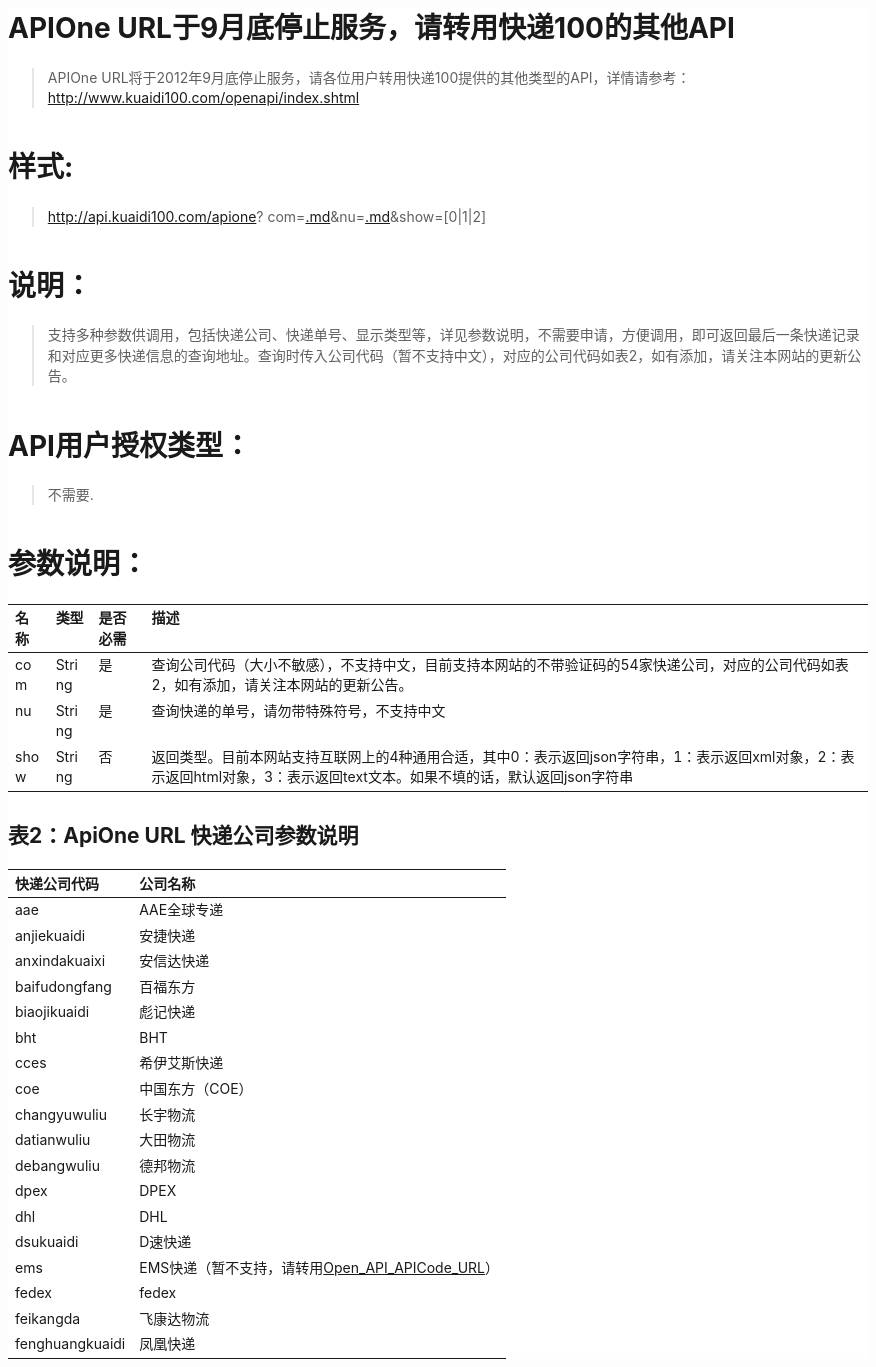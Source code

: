 # APIOne URL于9月底停止服务，请转用快递100的其他API #
> APIOne URL将于2012年9月底停止服务，请各位用户转用快递100提供的其他类型的API，详情请参考：http://www.kuaidi100.com/openapi/index.shtml

# 样式: #

> http://api.kuaidi100.com/apione? com=[.md](.md)&nu=[.md](.md)&show=[0|1|2]
# 说明： #
> 支持多种参数供调用，包括快递公司、快递单号、显示类型等，详见参数说明，不需要申请，方便调用，即可返回最后一条快递记录和对应更多快递信息的查询地址。查询时传入公司代码（暂不支持中文），对应的公司代码如表2，如有添加，请关注本网站的更新公告。

# API用户授权类型： #
> 不需要.


# 参数说明： #
|**名称**|**类型**|**是否必需**|**描述**|
|:---------|:---------|:---------------|:---------|
|com|String|是|查询公司代码（大小不敏感），不支持中文，目前支持本网站的不带验证码的54家快递公司，对应的公司代码如表2，如有添加，请关注本网站的更新公告。|
|nu|String |是|查询快递的单号，请勿带特殊符号，不支持中文|
|show|String|否|返回类型。目前本网站支持互联网上的4种通用合适，其中0：表示返回json字符串，1：表示返回xml对象，2：表示返回html对象，3：表示返回text文本。如果不填的话，默认返回json字符串|

## 表2：ApiOne URL 快递公司参数说明 ##
|**快递公司代码**|**公司名称**|
|:---------------------|:---------------|
|aae|AAE全球专递|
|anjiekuaidi|安捷快递|
|anxindakuaixi|安信达快递|
|baifudongfang|百福东方|
|biaojikuaidi|彪记快递|
|bht|BHT|
|cces|希伊艾斯快递|
|coe|中国东方（COE）|
|changyuwuliu|长宇物流|
|datianwuliu|大田物流| |
|debangwuliu|德邦物流|
|dpex|DPEX|
|dhl|DHL|
|dsukuaidi|D速快递|
|ems|EMS快递（暂不支持，请转用[Open\_API\_APICode\_URL](Open_API_APICode_URL.md)）|
|fedex|fedex|
|feikangda|飞康达物流|
|fenghuangkuaidi|凤凰快递|